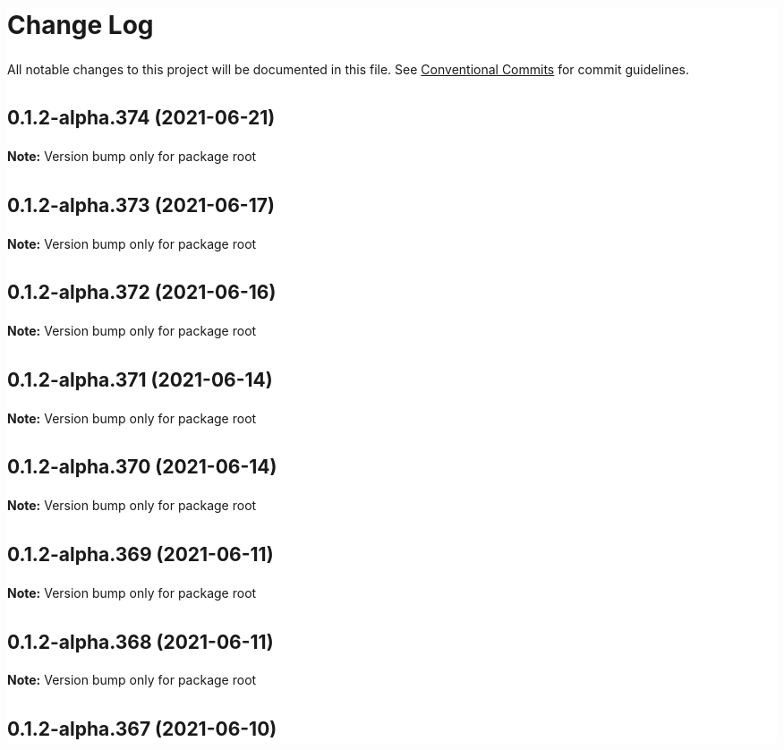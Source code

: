 # Change Log

All notable changes to this project will be documented in this file.
See [Conventional Commits](https://conventionalcommits.org) for commit guidelines.

## 0.1.2-alpha.374 (2021-06-21)

**Note:** Version bump only for package root





## 0.1.2-alpha.373 (2021-06-17)

**Note:** Version bump only for package root





## 0.1.2-alpha.372 (2021-06-16)

**Note:** Version bump only for package root





## 0.1.2-alpha.371 (2021-06-14)

**Note:** Version bump only for package root





## 0.1.2-alpha.370 (2021-06-14)

**Note:** Version bump only for package root





## 0.1.2-alpha.369 (2021-06-11)

**Note:** Version bump only for package root





## 0.1.2-alpha.368 (2021-06-11)

**Note:** Version bump only for package root





## 0.1.2-alpha.367 (2021-06-10)
